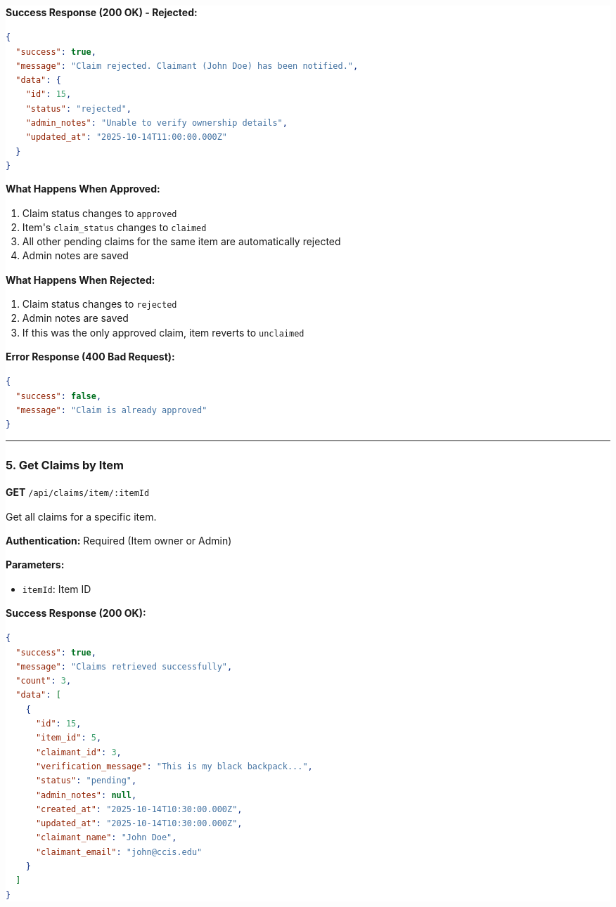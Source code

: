 **Success Response (200 OK) - Rejected:**
```json
{
  "success": true,
  "message": "Claim rejected. Claimant (John Doe) has been notified.",
  "data": {
    "id": 15,
    "status": "rejected",
    "admin_notes": "Unable to verify ownership details",
    "updated_at": "2025-10-14T11:00:00.000Z"
  }
}
```

**What Happens When Approved:**
1. Claim status changes to `approved`
2. Item's `claim_status` changes to `claimed`
3. All other pending claims for the same item are automatically rejected
4. Admin notes are saved

**What Happens When Rejected:**
1. Claim status changes to `rejected`
2. Admin notes are saved
3. If this was the only approved claim, item reverts to `unclaimed`

**Error Response (400 Bad Request):**
```json
{
  "success": false,
  "message": "Claim is already approved"
}
```

---

### 5. Get Claims by Item

**GET** `/api/claims/item/:itemId`

Get all claims for a specific item.

**Authentication:** Required (Item owner or Admin)

**Parameters:**
- `itemId`: Item ID

**Success Response (200 OK):**
```json
{
  "success": true,
  "message": "Claims retrieved successfully",
  "count": 3,
  "data": [
    {
      "id": 15,
      "item_id": 5,
      "claimant_id": 3,
      "verification_message": "This is my black backpack...",
      "status": "pending",
      "admin_notes": null,
      "created_at": "2025-10-14T10:30:00.000Z",
      "updated_at": "2025-10-14T10:30:00.000Z",
      "claimant_name": "John Doe",
      "claimant_email": "john@ccis.edu"
    }
  ]
}
```
